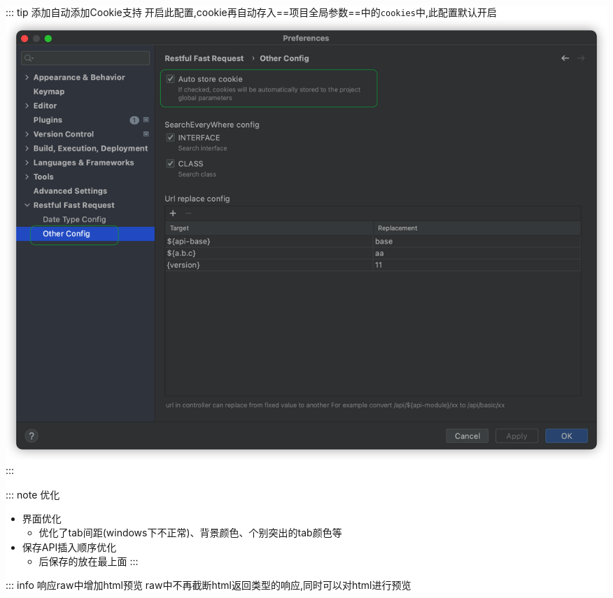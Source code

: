 
::: tip 添加自动添加Cookie支持
开启此配置,cookie再自动存入==项目全局参数==中的`cookies`中,此配置默认开启
![autoStoreCookie](../.vuepress/public/img/autoStoreCookie.png)
:::

::: note 优化
* 界面优化
  * 优化了tab间距(windows下不正常)、背景颜色、个别突出的tab颜色等
* 保存API插入顺序优化
  * 后保存的放在最上面
:::

::: info 响应raw中增加html预览
raw中不再截断html返回类型的响应,同时可以对html进行预览
